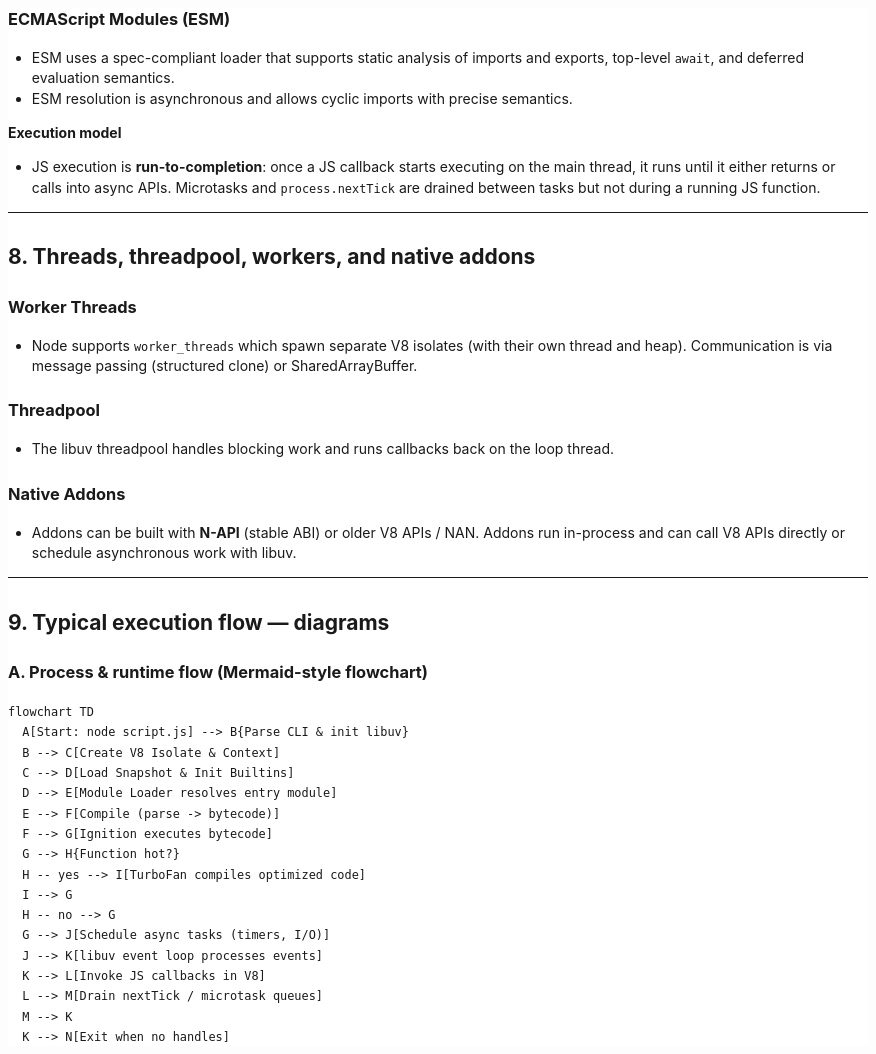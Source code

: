 ### ECMAScript Modules (ESM)

* ESM uses a spec-compliant loader that supports static analysis of imports and exports, top-level `await`, and deferred evaluation semantics.
* ESM resolution is asynchronous and allows cyclic imports with precise semantics.

**Execution model**

* JS execution is **run-to-completion**: once a JS callback starts executing on the main thread, it runs until it either returns or calls into async APIs. Microtasks and `process.nextTick` are drained between tasks but not during a running JS function.

---

## 8. Threads, threadpool, workers, and native addons

### Worker Threads

* Node supports `worker_threads` which spawn separate V8 isolates (with their own thread and heap). Communication is via message passing (structured clone) or SharedArrayBuffer.

### Threadpool

* The libuv threadpool handles blocking work and runs callbacks back on the loop thread.

### Native Addons

* Addons can be built with **N-API** (stable ABI) or older V8 APIs / NAN. Addons run in-process and can call V8 APIs directly or schedule asynchronous work with libuv.

---

## 9. Typical execution flow — diagrams

### A. Process & runtime flow (Mermaid-style flowchart)

```mermaid
flowchart TD
  A[Start: node script.js] --> B{Parse CLI & init libuv}
  B --> C[Create V8 Isolate & Context]
  C --> D[Load Snapshot & Init Builtins]
  D --> E[Module Loader resolves entry module]
  E --> F[Compile (parse -> bytecode)]
  F --> G[Ignition executes bytecode]
  G --> H{Function hot?}
  H -- yes --> I[TurboFan compiles optimized code]
  I --> G
  H -- no --> G
  G --> J[Schedule async tasks (timers, I/O)]
  J --> K[libuv event loop processes events]
  K --> L[Invoke JS callbacks in V8]
  L --> M[Drain nextTick / microtask queues]
  M --> K
  K --> N[Exit when no handles]
```
